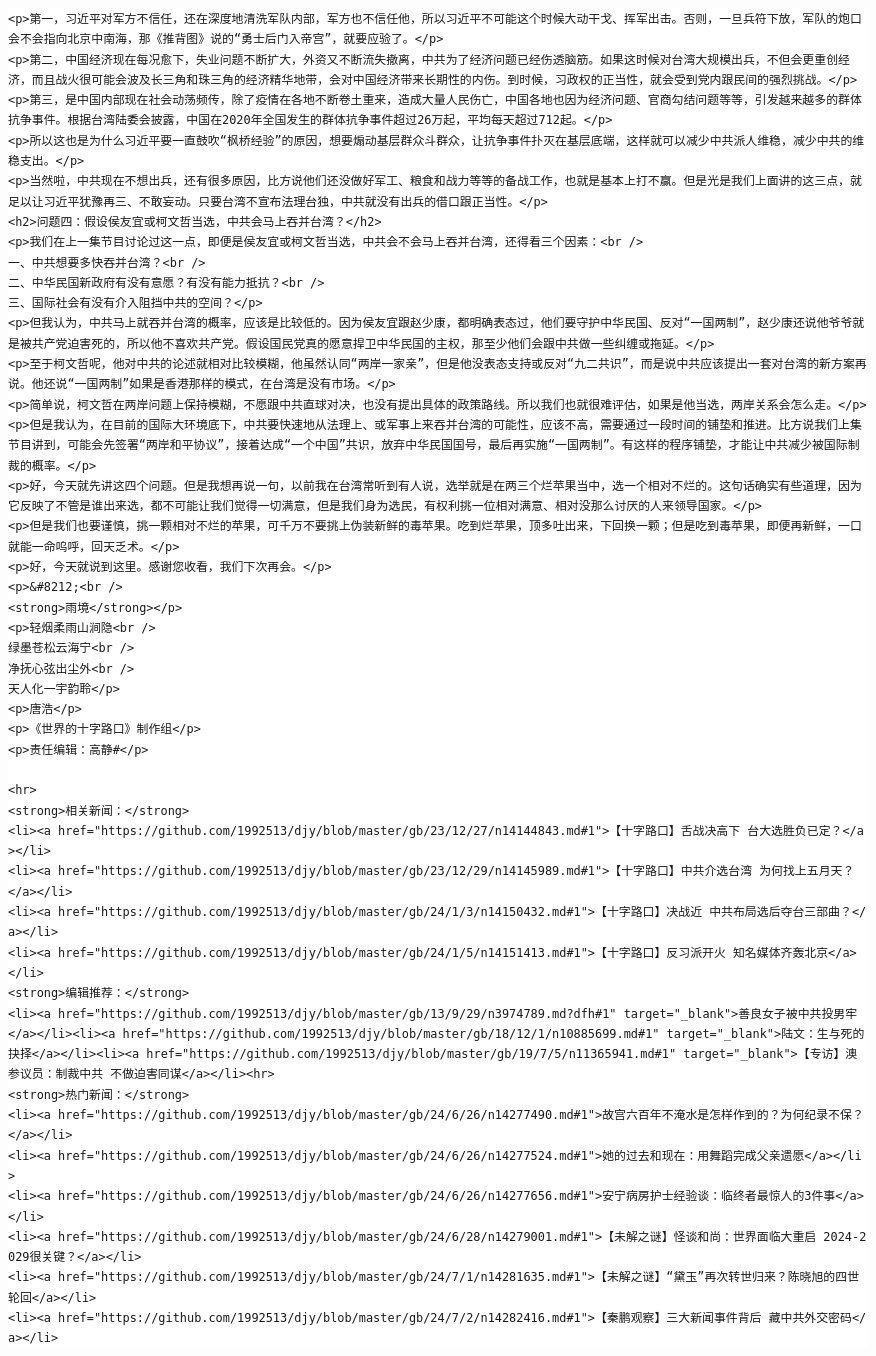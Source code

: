 ```
<p>第一，习近平对军方不信任，还在深度地清洗军队内部，军方也不信任他，所以习近平不可能这个时候大动干戈、挥军出击。否则，一旦兵符下放，军队的炮口会不会指向北京中南海，那《推背图》说的“勇士后门入帝宫”，就要应验了。</p>
<p>第二，中国经济现在每况愈下，失业问题不断扩大，外资又不断流失撤离，中共为了经济问题已经伤透脑筋。如果这时候对台湾大规模出兵，不但会更重创经济，而且战火很可能会波及长三角和珠三角的经济精华地带，会对中国经济带来长期性的内伤。到时候，习政权的正当性，就会受到党内跟民间的强烈挑战。</p>
<p>第三，是中国内部现在社会动荡频传，除了疫情在各地不断卷土重来，造成大量人民伤亡，中国各地也因为经济问题、官商勾结问题等等，引发越来越多的群体抗争事件。根据台湾陆委会披露，中国在2020年全国发生的群体抗争事件超过26万起，平均每天超过712起。</p>
<p>所以这也是为什么习近平要一直鼓吹“枫桥经验”的原因，想要煽动基层群众斗群众，让抗争事件扑灭在基层底端，这样就可以减少中共派人维稳，减少中共的维稳支出。</p>
<p>当然啦，中共现在不想出兵，还有很多原因，比方说他们还没做好军工、粮食和战力等等的备战工作，也就是基本上打不赢。但是光是我们上面讲的这三点，就足以让习近平犹豫再三、不敢妄动。只要台湾不宣布法理台独，中共就没有出兵的借口跟正当性。</p>
<h2>问题四：假设侯友宜或柯文哲当选，中共会马上吞并台湾？</h2>
<p>我们在上一集节目讨论过这一点，即便是侯友宜或柯文哲当选，中共会不会马上吞并台湾，还得看三个因素：<br />
一、中共想要多快吞并台湾？<br />
二、中华民国新政府有没有意愿？有没有能力抵抗？<br />
三、国际社会有没有介入阻挡中共的空间？</p>
<p>但我认为，中共马上就吞并台湾的概率，应该是比较低的。因为侯友宜跟赵少康，都明确表态过，他们要守护中华民国、反对“一国两制”，赵少康还说他爷爷就是被共产党迫害死的，所以他不喜欢共产党。假设国民党真的愿意捍卫中华民国的主权，那至少他们会跟中共做一些纠缠或拖延。</p>
<p>至于柯文哲呢，他对中共的论述就相对比较模糊，他虽然认同“两岸一家亲”，但是他没表态支持或反对“九二共识”，而是说中共应该提出一套对台湾的新方案再说。他还说“一国两制”如果是香港那样的模式，在台湾是没有市场。</p>
<p>简单说，柯文哲在两岸问题上保持模糊，不愿跟中共直球对决，也没有提出具体的政策路线。所以我们也就很难评估，如果是他当选，两岸关系会怎么走。</p>
<p>但是我认为，在目前的国际大环境底下，中共要快速地从法理上、或军事上来吞并台湾的可能性，应该不高，需要通过一段时间的铺垫和推进。比方说我们上集节目讲到，可能会先签署“两岸和平协议”，接着达成“一个中国”共识，放弃中华民国国号，最后再实施“一国两制”。有这样的程序铺垫，才能让中共减少被国际制裁的概率。</p>
<p>好，今天就先讲这四个问题。但是我想再说一句，以前我在台湾常听到有人说，选举就是在两三个烂苹果当中，选一个相对不烂的。这句话确实有些道理，因为它反映了不管是谁出来选，都不可能让我们觉得一切满意，但是我们身为选民，有权利挑一位相对满意、相对没那么讨厌的人来领导国家。</p>
<p>但是我们也要谨慎，挑一颗相对不烂的苹果，可千万不要挑上伪装新鲜的毒苹果。吃到烂苹果，顶多吐出来，下回换一颗；但是吃到毒苹果，即便再新鲜，一口就能一命呜呼，回天乏术。</p>
<p>好，今天就说到这里。感谢您收看，我们下次再会。</p>
<p>&#8212;<br />
<strong>雨境</strong></p>
<p>轻烟柔雨山涧隐<br />
绿墨苍松云海宁<br />
净抚心弦出尘外<br />
天人化一宇韵聆</p>
<p>唐浩</p>
<p>《世界的十字路口》制作组</p>
<p>责任编辑：高静#</p>
	
<hr>
<strong>相关新闻：</strong>
<li><a href="https://github.com/1992513/djy/blob/master/gb/23/12/27/n14144843.md#1">【十字路口】舌战决高下 台大选胜负已定？</a></li>
<li><a href="https://github.com/1992513/djy/blob/master/gb/23/12/29/n14145989.md#1">【十字路口】中共介选台湾 为何找上五月天？</a></li>
<li><a href="https://github.com/1992513/djy/blob/master/gb/24/1/3/n14150432.md#1">【十字路口】决战近 中共布局选后夺台三部曲？</a></li>
<li><a href="https://github.com/1992513/djy/blob/master/gb/24/1/5/n14151413.md#1">【十字路口】反习派开火 知名媒体齐轰北京</a></li>
<strong>编辑推荐：</strong>
<li><a href="https://github.com/1992513/djy/blob/master/gb/13/9/29/n3974789.md?dfh#1" target="_blank">善良女子被中共投男牢</a></li><li><a href="https://github.com/1992513/djy/blob/master/gb/18/12/1/n10885699.md#1" target="_blank">陆文：生与死的抉择</a></li><li><a href="https://github.com/1992513/djy/blob/master/gb/19/7/5/n11365941.md#1" target="_blank">【专访】澳参议员：制裁中共 不做迫害同谋</a></li><hr>
<strong>热门新闻：</strong>
<li><a href="https://github.com/1992513/djy/blob/master/gb/24/6/26/n14277490.md#1">故宫六百年不淹水是怎样作到的？为何纪录不保？</a></li>
<li><a href="https://github.com/1992513/djy/blob/master/gb/24/6/26/n14277524.md#1">她的过去和现在：用舞蹈完成父亲遗愿</a></li>
<li><a href="https://github.com/1992513/djy/blob/master/gb/24/6/26/n14277656.md#1">安宁病房护士经验谈：临终者最惊人的3件事</a></li>
<li><a href="https://github.com/1992513/djy/blob/master/gb/24/6/28/n14279001.md#1">【未解之谜】怪谈和尚：世界面临大重启 2024-2029很关键？</a></li>
<li><a href="https://github.com/1992513/djy/blob/master/gb/24/7/1/n14281635.md#1">【未解之谜】“黛玉”再次转世归来？陈晓旭的四世轮回</a></li>
<li><a href="https://github.com/1992513/djy/blob/master/gb/24/7/2/n14282416.md#1">【秦鹏观察】三大新闻事件背后 藏中共外交密码</a></li>
```